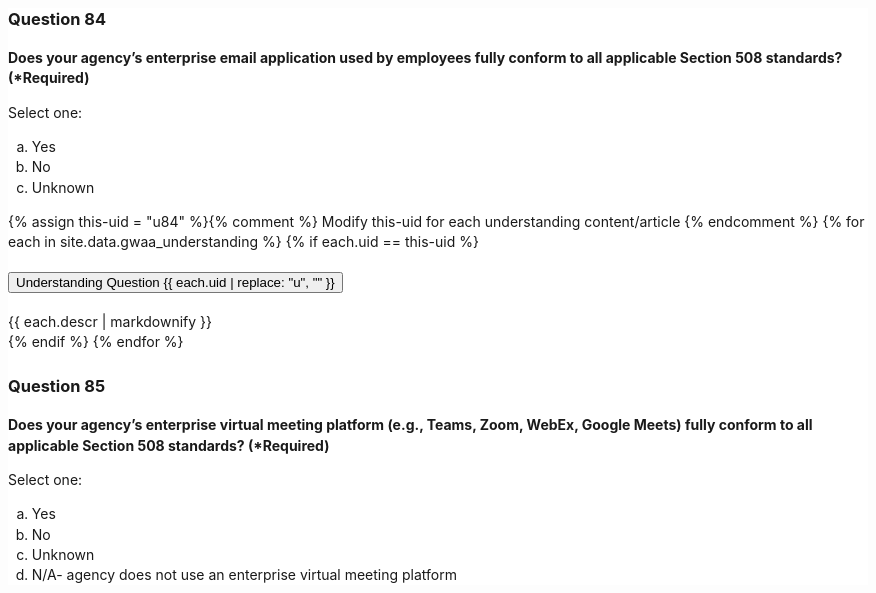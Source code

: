 <div id="q84" class="usa-card tablet:grid-col-12">
    <div class="usa-card__container border-top">
        <div class="usa-card__header">
            <h3 class="usa-card__heading"> Question 84 </h3>
        </div>
        <div class="usa-card__body">
            <p><strong> Does your agency’s enterprise email application used by employees fully conform to all
                    applicable Section 508 standards? (*Required) </strong></p>
            <p> Select one: </p>
            <p>
            <ol type="a">
                <li>Yes</li>
                <li>No</li>
                <li>Unknown</li>
            </ol>
            </p>
        </div>
        {% assign this-uid = "u84" %}{% comment %} Modify this-uid for each understanding content/article {% endcomment %}
        {% for each in site.data.gwaa_understanding %}
            {% if each.uid == this-uid %}
            <!-- Understanding -->
            <div class="border-top-05 border-primary margin-top-1">
                <div class="usa-accordion">
                    <h4 class="usa-accordion__heading">
                        <button
                        type="button"
                        class="usa-accordion__button understand_button padding-left-3 radius-bottom-lg"
                        aria-expanded="false"
                        aria-controls="{{ each.uid }}"
                        >
                        Understanding Question {{ each.uid | replace: "u", "" }}
                        </button>
                    </h4>
                    <div id="{{ each.uid }}" class="usa-accordion__content understand_content usa-prose padding-x-3 padding-y-0 bg-primary-lighter text-primary-darker border-top-05 border-primary radius-bottom-lg">
                        <div class="margin-x-auto margin-y-0">
                            {{ each.descr | markdownify }}
                        </div>
                    </div>
                </div>
            </div>
            {% endif %}
        {% endfor %}
    </div>
</div>

<div id="q85" class="usa-card tablet:grid-col-12">
    <div class="usa-card__container border-top">
        <div class="usa-card__header">
            <h3 class="usa-card__heading"> Question 85 </h3>
        </div>
        <div class="usa-card__body">
            <p><strong> Does your agency’s enterprise virtual meeting platform (e.g., Teams, Zoom, WebEx, Google Meets)
                    fully conform to all applicable Section 508 standards? (*Required) </strong></p>
            <p> Select one: </p>
            <p>
            <ol type="a">
                <li>Yes</li>
                <li>No</li>
                <li>Unknown</li>
                <li>N/A- agency does not use an enterprise virtual meeting platform</li>
            </ol>